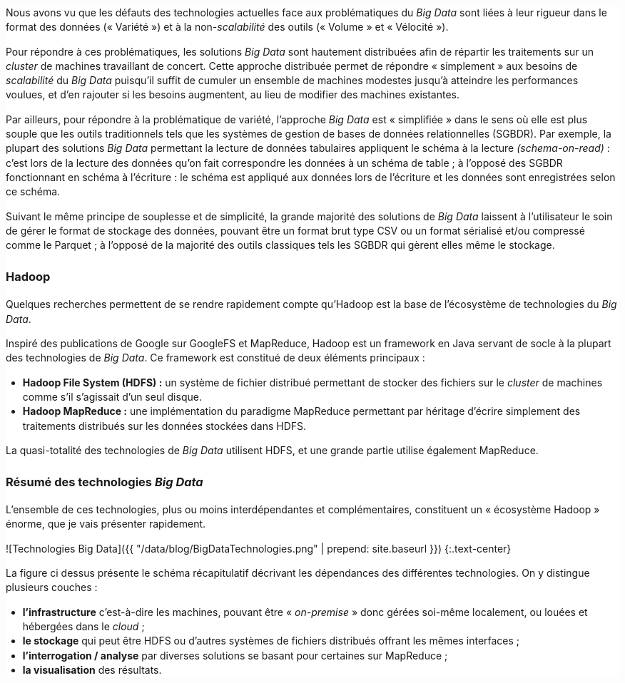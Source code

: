 Nous avons vu que les défauts des technologies actuelles face aux problématiques du _Big Data_ sont liées à leur rigueur dans le format des données (« Variété ») et à la non-_scalabilité_ des outils (« Volume » et « Vélocité »).

Pour répondre à ces problématiques, les solutions _Big Data_ sont hautement distribuées afin de répartir les traitements sur un _cluster_ de machines travaillant de concert. Cette approche distribuée permet de répondre « simplement » aux besoins de _scalabilité_ du _Big Data_ puisqu’il suffit de cumuler un ensemble de machines modestes jusqu’à atteindre les performances voulues, et d’en rajouter si les besoins augmentent, au lieu de modifier des machines existantes.

Par ailleurs, pour répondre à la problématique de variété, l’approche _Big Data_ est « simplifiée » dans le sens où elle est plus souple que les outils traditionnels tels que les systèmes de gestion de bases de données relationnelles (SGBDR). Par exemple, la plupart des solutions _Big Data_ permettant la lecture de données tabulaires appliquent le schéma à la lecture _(schema-on-read)_ : c’est lors de la lecture des données qu’on fait correspondre les données à un schéma de table ; à l’opposé des SGBDR fonctionnant en schéma à l’écriture : le schéma est appliqué aux données lors de l’écriture et les données sont enregistrées selon ce schéma.

Suivant le même principe de souplesse et de simplicité, la grande majorité des solutions de _Big Data_ laissent à l’utilisateur le soin de gérer le format de stockage des données, pouvant être un format brut type CSV ou un format sérialisé et/ou compressé comme le Parquet ; à l’opposé de la majorité des outils classiques tels les SGBDR qui gèrent elles même le stockage.

### <a name="bigdata5"></a>Hadoop

Quelques recherches permettent de se rendre rapidement compte qu’Hadoop est la base de l’écosystème de technologies du _Big Data_.

Inspiré des publications de Google sur GoogleFS et MapReduce, Hadoop est un framework en Java servant de socle à la plupart des technologies de _Big Data_. Ce framework est constitué de deux éléments principaux :

*   **Hadoop File System (HDFS) :** un système de fichier distribué permettant de stocker des fichiers sur le _cluster_ de machines comme s’il s’agissait d’un seul disque.
*   **Hadoop MapReduce :** une implémentation du paradigme MapReduce permettant par héritage d’écrire simplement des traitements distribués sur les données stockées dans HDFS.

La quasi-totalité des technologies de _Big Data_ utilisent HDFS, et une grande partie utilise également MapReduce.

### <a name="bigdata6"></a>Résumé des technologies _Big Data_

L’ensemble de ces technologies, plus ou moins interdépendantes et complémentaires, constituent un « écosystème Hadoop » énorme, que je vais présenter rapidement.

![Technologies Big Data]({{ "/data/blog/BigDataTechnologies.png" | prepend: site.baseurl }})
{:.text-center}

La figure ci dessus présente le schéma récapitulatif décrivant les dépendances des différentes technologies. On y distingue plusieurs couches :

*   **l’infrastructure** c’est-à-dire les machines, pouvant être « _on-premise_ » donc gérées soi-même localement, ou louées et hébergées dans le _cloud_ ;
*   **le stockage** qui peut être HDFS ou d’autres systèmes de fichiers distribués offrant les mêmes interfaces ;
*   **l’interrogation / analyse** par diverses solutions se basant pour certaines sur MapReduce ;
*   **la visualisation** des résultats.
